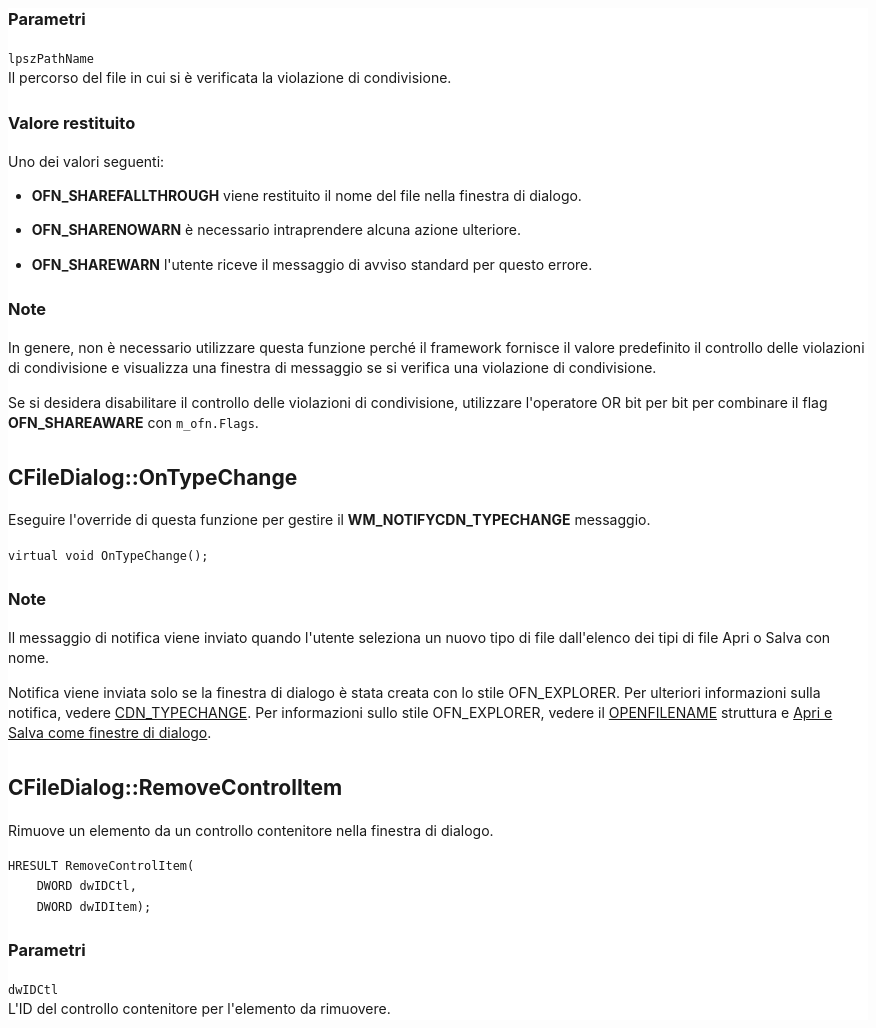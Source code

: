 ### <a name="parameters"></a>Parametri  
 `lpszPathName`  
 Il percorso del file in cui si è verificata la violazione di condivisione.  
  
### <a name="return-value"></a>Valore restituito  
 Uno dei valori seguenti:  
  
- **OFN_SHAREFALLTHROUGH** viene restituito il nome del file nella finestra di dialogo.  
  
- **OFN_SHARENOWARN** è necessario intraprendere alcuna azione ulteriore.  
  
- **OFN_SHAREWARN** l'utente riceve il messaggio di avviso standard per questo errore.  
  
### <a name="remarks"></a>Note  
 In genere, non è necessario utilizzare questa funzione perché il framework fornisce il valore predefinito il controllo delle violazioni di condivisione e visualizza una finestra di messaggio se si verifica una violazione di condivisione.  
  
 Se si desidera disabilitare il controllo delle violazioni di condivisione, utilizzare l'operatore OR bit per bit per combinare il flag **OFN_SHAREAWARE** con `m_ofn.Flags`.  
  
##  <a name="ontypechange"></a>CFileDialog::OnTypeChange  
 Eseguire l'override di questa funzione per gestire il **WM_NOTIFYCDN_TYPECHANGE** messaggio.  
  
```  
virtual void OnTypeChange();
```  
  
### <a name="remarks"></a>Note  
 Il messaggio di notifica viene inviato quando l'utente seleziona un nuovo tipo di file dall'elenco dei tipi di file Apri o Salva con nome.  
  
 Notifica viene inviata solo se la finestra di dialogo è stata creata con lo stile OFN_EXPLORER. Per ulteriori informazioni sulla notifica, vedere [CDN_TYPECHANGE](http://msdn.microsoft.com/library/windows/desktop/ms646868). Per informazioni sullo stile OFN_EXPLORER, vedere il [OPENFILENAME](http://msdn.microsoft.com/library/windows/desktop/ms646839) struttura e [Apri e Salva come finestre di dialogo](http://msdn.microsoft.com/library/windows/desktop/ms646960).  
  
##  <a name="removecontrolitem"></a>CFileDialog::RemoveControlItem  
 Rimuove un elemento da un controllo contenitore nella finestra di dialogo.  
  
```  
HRESULT RemoveControlItem(
    DWORD dwIDCtl,  
    DWORD dwIDItem);
```  
  
### <a name="parameters"></a>Parametri  
 `dwIDCtl`  
 L'ID del controllo contenitore per l'elemento da rimuovere.  
  